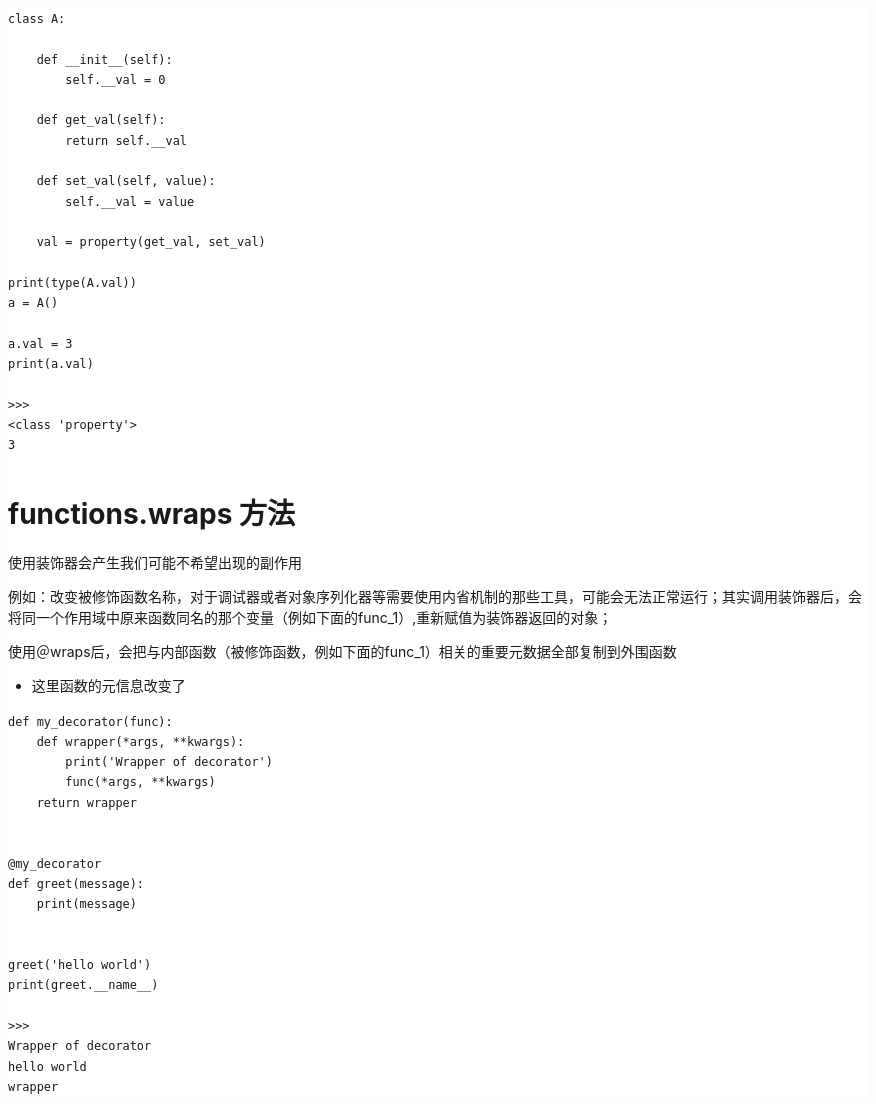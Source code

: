 ```
class A:

    def __init__(self):
        self.__val = 0

    def get_val(self):
        return self.__val

    def set_val(self, value):
        self.__val = value

    val = property(get_val, set_val)

print(type(A.val))
a = A()

a.val = 3
print(a.val)

>>>
<class 'property'>
3
```

# functions.wraps 方法

使用装饰器会产生我们可能不希望出现的副作用

例如：改变被修饰函数名称，对于调试器或者对象序列化器等需要使用内省机制的那些工具，可能会无法正常运行；其实调用装饰器后，会将同一个作用域中原来函数同名的那个变量（例如下面的func_1）,重新赋值为装饰器返回的对象；

使用＠wraps后，会把与内部函数（被修饰函数，例如下面的func_1）相关的重要元数据全部复制到外围函数



* 这里函数的元信息改变了

```
def my_decorator(func):
    def wrapper(*args, **kwargs):
        print('Wrapper of decorator')
        func(*args, **kwargs)
    return wrapper


@my_decorator
def greet(message):
    print(message)


greet('hello world')
print(greet.__name__)

>>>
Wrapper of decorator
hello world
wrapper
```
